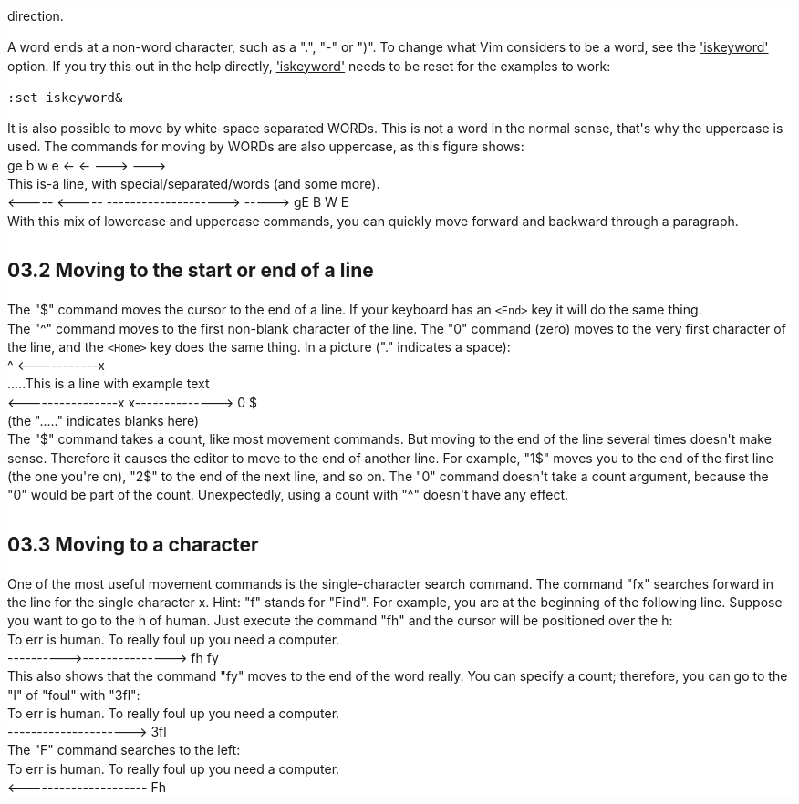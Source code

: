 direction.</div>
<div class="old-help-para">A word ends at a non-word character, such as a ".", "-" or ")".  To change
what Vim considers to be a word, see the <a href="/neovim-docs-web/en/options#'iskeyword'">'iskeyword'</a> option.  If you try this
out in the help directly, <a href="/neovim-docs-web/en/options#'iskeyword'">'iskeyword'</a> needs to be reset for the examples to
work:<pre>:set iskeyword&amp;</pre>
It is also possible to move by white-space separated WORDs.  This is not a
word in the normal sense, that's why the uppercase is used.  The commands for
moving by WORDs are also uppercase, as this figure shows:</div>
<div class="old-help-para">	       ge      b	  w				e
	       &lt;-     &lt;-	 ---&gt;			       ---&gt;
<div class="help-column_heading">	This is-a line, with special/separated/words (and some more).</div>	   &lt;----- &lt;-----	 --------------------&gt;	       -----&gt;
	     gE      B			 W			 E</div>
<div class="old-help-para">With this mix of lowercase and uppercase commands, you can quickly move
forward and backward through a paragraph.</div>
<div class="old-help-para"><h2 class="help-heading"><span class="help-heading-tags"><a name="03.2"></a><span class="help-tag">03.2</span>  	Moving to the start or end of a line</span></h2></div>
<div class="old-help-para">The "$" command moves the cursor to the end of a line.  If your keyboard has
an <code>&lt;End&gt;</code> key it will do the same thing.</div>
<div class="old-help-para">The "^" command moves to the first non-blank character of the line.  The "0"
command (zero) moves to the very first character of the line, and the <code>&lt;Home&gt;</code>
key does the same thing.  In a picture ("." indicates a space):</div>
<div class="old-help-para">		  ^
	     &lt;-----------x
<div class="help-column_heading">	.....This is a line with example text</div>	&lt;----------------x   x--------------&gt;
		0		   $</div>
<div class="old-help-para">(the "....." indicates blanks here)</div>
<div class="old-help-para">   The "$" command takes a count, like most movement commands.  But moving to
the end of the line several times doesn't make sense.  Therefore it causes the
editor to move to the end of another line.  For example, "1$" moves you to
the end of the first line (the one you're on), "2$" to the end of the next
line, and so on.
   The "0" command doesn't take a count argument, because the "0" would be
part of the count.  Unexpectedly, using a count with "^" doesn't have any
effect.</div>
<div class="old-help-para"><h2 class="help-heading"><span class="help-heading-tags"><a name="03.3"></a><span class="help-tag">03.3</span>  	Moving to a character</span></h2></div>
<div class="old-help-para">One of the most useful movement commands is the single-character search
command.  The command "fx" searches forward in the line for the single
character x.  Hint: "f" stands for "Find".
   For example, you are at the beginning of the following line.  Suppose you
want to go to the h of human.  Just execute the command "fh" and the cursor
will be positioned over the h:</div>
<div class="old-help-para"><div class="help-column_heading">	To err is human.  To really foul up you need a computer.</div>	----------&gt;---------------&gt;
	    fh		 fy</div>
<div class="old-help-para">This also shows that the command "fy" moves to the end of the word really.
   You can specify a count; therefore, you can go to the "l" of "foul" with
"3fl":</div>
<div class="old-help-para"><div class="help-column_heading">	To err is human.  To really foul up you need a computer.</div>		  ---------------------&gt;
			   3fl</div>
<div class="old-help-para">The "F" command searches to the left:</div>
<div class="old-help-para"><div class="help-column_heading">	To err is human.  To really foul up you need a computer.</div>		  &lt;---------------------
			    Fh</div>